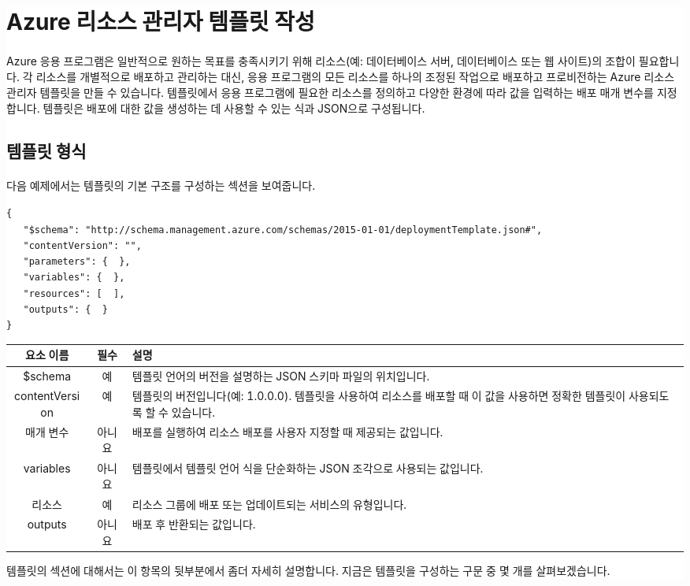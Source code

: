 <properties
   pageTitle="Azure 리소스 관리자 템플릿 작성"
   description="응용 프로그램을 Azure에 배포하는 선언적 JSON 구문을 사용하여 Azure 리소스 관리자 템플릿을 만듭니다."
   services="multiple"
   documentationCenter="na"
   authors="tfitzmac"
   manager="wpickett"
   editor=""/>

<tags
   ms.service="multiple"
   ms.devlang="na"
   ms.topic="article"
   ms.tgt_pltfrm="na"
   ms.workload="na"
   ms.date="04/28/2015"
   ms.author="tomfitz;ilygre"/>

# Azure 리소스 관리자 템플릿 작성

Azure 응용 프로그램은 일반적으로 원하는 목표를 충족시키기 위해 리소스(예: 데이터베이스 서버, 데이터베이스 또는 웹 사이트)의 조합이 필요합니다. 각 리소스를 개별적으로 배포하고 관리하는 대신, 응용 프로그램의 모든 리소스를 하나의 조정된 작업으로 배포하고 프로비전하는 Azure 리소스 관리자 템플릿을 만들 수 있습니다. 템플릿에서 응용 프로그램에 필요한 리소스를 정의하고 다양한 환경에 따라 값을 입력하는 배포 매개 변수를 지정합니다. 템플릿은 배포에 대한 값을 생성하는 데 사용할 수 있는 식과 JSON으로 구성됩니다.

## 템플릿 형식

다음 예제에서는 템플릿의 기본 구조를 구성하는 섹션을 보여줍니다.

    {
       "$schema": "http://schema.management.azure.com/schemas/2015-01-01/deploymentTemplate.json#",
       "contentVersion": "",
       "parameters": {  },
       "variables": {  },
       "resources": [  ],
       "outputs": {  }
    }

| 요소 이름 | 필수 | 설명
| :------------: | :------: | :----------
| $schema | 예 | 템플릿 언어의 버전을 설명하는 JSON 스키마 파일의 위치입니다.
| contentVersion | 예 | 템플릿의 버전입니다(예: 1.0.0.0). 템플릿을 사용하여 리소스를 배포할 때 이 값을 사용하면 정확한 템플릿이 사용되도록 할 수 있습니다.
| 매개 변수 | 아니요 | 배포를 실행하여 리소스 배포를 사용자 지정할 때 제공되는 값입니다.
| variables | 아니요 | 템플릿에서 템플릿 언어 식을 단순화하는 JSON 조각으로 사용되는 값입니다.
| 리소스 | 예 | 리소스 그룹에 배포 또는 업데이트되는 서비스의 유형입니다.
| outputs | 아니요 | 배포 후 반환되는 값입니다.

템플릿의 섹션에 대해서는 이 항목의 뒷부분에서 좀더 자세히 설명합니다. 지금은 템플릿을 구성하는 구문 중 몇 개를 살펴보겠습니다.
